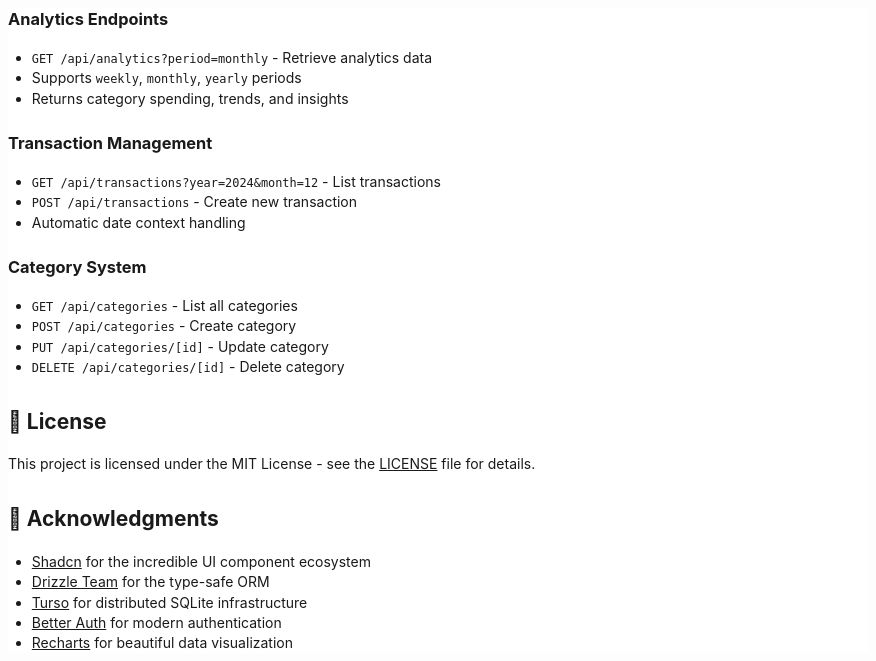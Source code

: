 ### Analytics Endpoints
- `GET /api/analytics?period=monthly` - Retrieve analytics data
- Supports `weekly`, `monthly`, `yearly` periods
- Returns category spending, trends, and insights

### Transaction Management
- `GET /api/transactions?year=2024&month=12` - List transactions
- `POST /api/transactions` - Create new transaction
- Automatic date context handling

### Category System
- `GET /api/categories` - List all categories
- `POST /api/categories` - Create category
- `PUT /api/categories/[id]` - Update category
- `DELETE /api/categories/[id]` - Delete category

## 📝 License

This project is licensed under the MIT License - see the [LICENSE](LICENSE) file for details.

## 🙏 Acknowledgments

- [Shadcn](https://twitter.com/shadcn) for the incredible UI component ecosystem
- [Drizzle Team](https://orm.drizzle.team/) for the type-safe ORM
- [Turso](https://turso.tech/) for distributed SQLite infrastructure
- [Better Auth](https://www.better-auth.com/) for modern authentication
- [Recharts](https://recharts.org/) for beautiful data visualization
